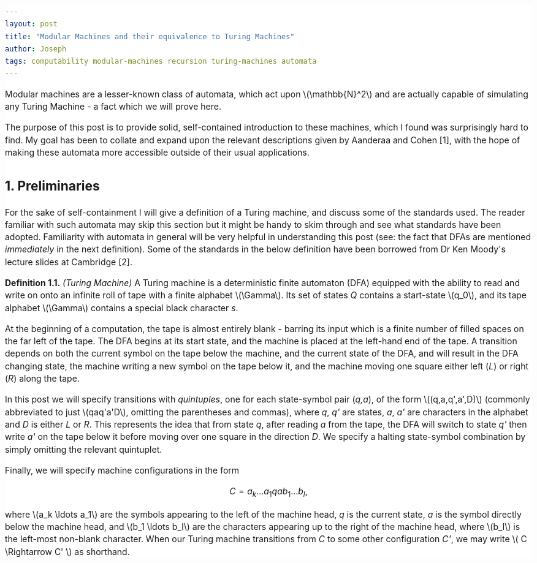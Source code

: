 ```yaml
---
layout: post
title: "Modular Machines and their equivalence to Turing Machines"
author: Joseph
tags: computability modular-machines recursion turing-machines automata
---
```


Modular machines are a lesser-known class of automata, which act upon \\(\mathbb{N}^2\\) and are actually capable of simulating any Turing Machine - a fact which we will prove here.

The purpose of this post is to provide solid, self-contained introduction to these machines, which I found was surprisingly hard to find. My goal has been to collate and expand upon the relevant descriptions given by Aanderaa and Cohen [1], with the hope of making these automata more accessible outside of their usual applications.

## 1. Preliminaries

For the sake of self-containment I will give a definition of a Turing machine, and discuss some of the standards used. The reader familiar with such automata may skip this section but it might be handy to skim through and see what standards have been adopted. Familiarity with automata in general will be very helpful in understanding this post (see: the fact that DFAs are mentioned *immediately* in the next definition). Some of the standards in the below definition have been borrowed from Dr Ken Moody's lecture slides at Cambridge [2].

**Definition 1.1.** *(Turing Machine)* A Turing machine is a deterministic finite automaton (DFA) equipped with the ability to read and write on onto an infinite roll of tape with a finite alphabet \\(\Gamma\\). Its set of states *Q* contains a start-state \\(q_0\\), and its tape alphabet \\(\Gamma\\) contains a special black character *s*.

At the beginning of a computation, the tape is almost entirely blank - barring its input which is a finite number of filled spaces on the far left of the tape. The DFA begins at its start state, and the machine is placed at the left-hand end of the tape. A transition depends on both the current symbol on the tape below the machine, and the current state of the DFA, and will result in the DFA changing state, the machine writing a new symbol on the tape below it, and the machine moving one square either left (*L*) or right (*R*) along the tape.

In this post we will specify transitions with *quintuples*, one for each state-symbol pair (*q,a*), of the form \\((q,a,q',a',D)\\) (commonly abbreviated to just \\(qaq'a'D\\), omitting the parentheses and commas), where *q*, *q'* are states, *a*, *a'* are characters in the alphabet and *D* is either *L* or *R*. This represents the idea that from state *q*, after reading *a* from the tape, the DFA will switch to state *q'* then write *a'* on the tape below it before moving over one square in the direction *D*. We specify a halting state-symbol combination by simply omitting the relevant quintuplet.

Finally, we will specify machine configurations in the form

$$
C = a_k \ldots a_1 q a b_1 \ldots b_l,
$$

where \\(a_k \ldots a_1\\) are the symbols appearing to the left of the machine head, *q* is the current state, *a* is the symbol directly below the machine head, and \\(b_1 \ldots b_l\\) are the characters appearing up to the right of the machine head, where \\(b_l\\) is the left-most non-blank character. When our Turing machine transitions from *C* to some other configuration *C'*, we may write \\( C \Rightarrow C' \\) as shorthand.
